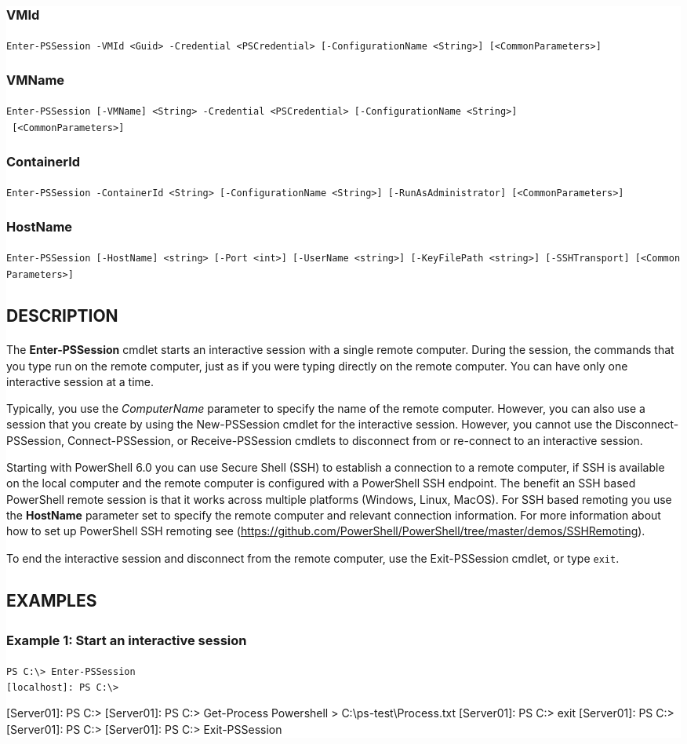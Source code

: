 ### VMId
```
Enter-PSSession -VMId <Guid> -Credential <PSCredential> [-ConfigurationName <String>] [<CommonParameters>]
```

### VMName
```
Enter-PSSession [-VMName] <String> -Credential <PSCredential> [-ConfigurationName <String>]
 [<CommonParameters>]
```

### ContainerId
```
Enter-PSSession -ContainerId <String> [-ConfigurationName <String>] [-RunAsAdministrator] [<CommonParameters>]
```

### HostName
```
Enter-PSSession [-HostName] <string> [-Port <int>] [-UserName <string>] [-KeyFilePath <string>] [-SSHTransport] [<CommonParameters>]
```

## DESCRIPTION
The **Enter-PSSession** cmdlet starts an interactive session with a single remote computer.
During the session, the commands that you type run on the remote computer, just as if you were typing directly on the remote computer.
You can have only one interactive session at a time.

Typically, you use the *ComputerName* parameter to specify the name of the remote computer.
However, you can also use a session that you create by using the New-PSSession cmdlet for the interactive session.
However, you cannot use the Disconnect-PSSession, Connect-PSSession, or Receive-PSSession cmdlets to disconnect from or re-connect to an interactive session.

Starting with PowerShell 6.0 you can use Secure Shell (SSH) to establish a connection to a remote computer, if SSH is available on the local computer and the remote computer is configured with a PowerShell SSH endpoint. The benefit an SSH based PowerShell remote session is that it works across multiple platforms (Windows, Linux, MacOS). For SSH based remoting you use the **HostName** parameter set to specify the remote computer and relevant connection information.
For more information about how to set up PowerShell SSH remoting see (https://github.com/PowerShell/PowerShell/tree/master/demos/SSHRemoting).

To end the interactive session and disconnect from the remote computer, use the Exit-PSSession cmdlet, or type `exit`.

## EXAMPLES

### Example 1: Start an interactive session
```
PS C:\> Enter-PSSession
[localhost]: PS C:\>
```


[Server01]: PS C:\>
[Server01]: PS C:\> Get-Process Powershell > C:\ps-test\Process.txt
[Server01]: PS C:\> exit
[Server01]: PS C:\>
[Server01]: PS C:\>
[Server01]: PS C:\> Exit-PSSession